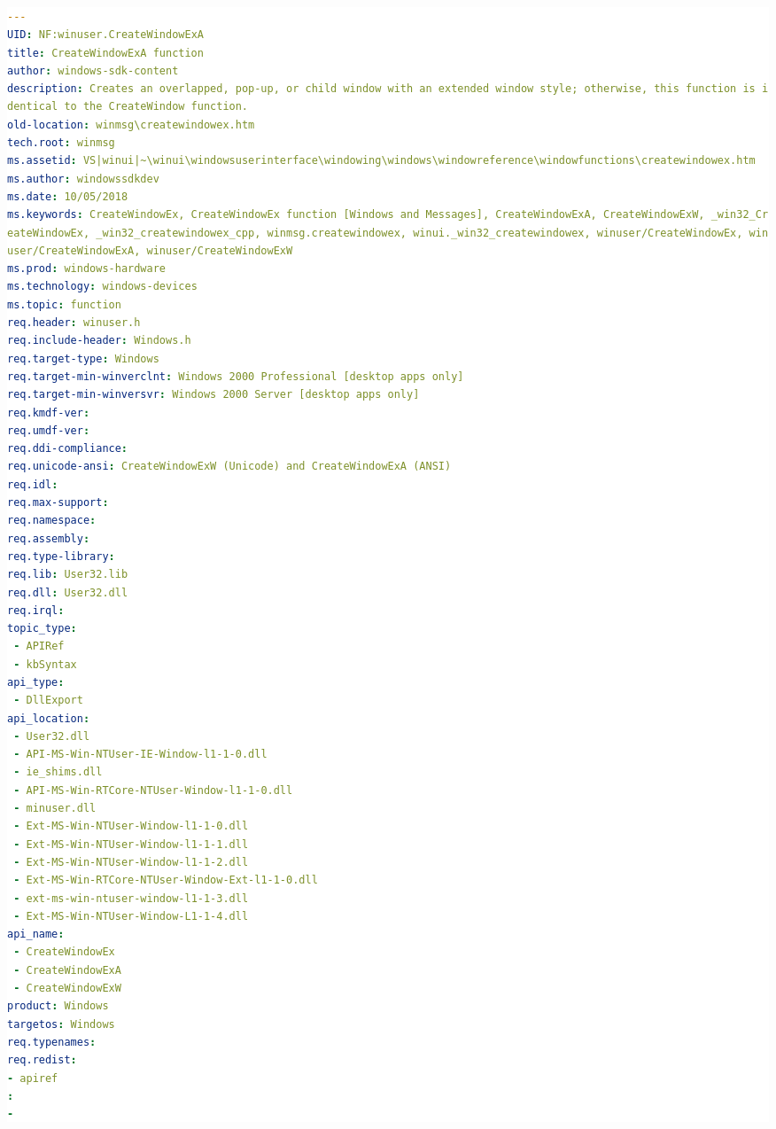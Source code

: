 ```yaml
---
UID: NF:winuser.CreateWindowExA
title: CreateWindowExA function
author: windows-sdk-content
description: Creates an overlapped, pop-up, or child window with an extended window style; otherwise, this function is identical to the CreateWindow function.
old-location: winmsg\createwindowex.htm
tech.root: winmsg
ms.assetid: VS|winui|~\winui\windowsuserinterface\windowing\windows\windowreference\windowfunctions\createwindowex.htm
ms.author: windowssdkdev
ms.date: 10/05/2018
ms.keywords: CreateWindowEx, CreateWindowEx function [Windows and Messages], CreateWindowExA, CreateWindowExW, _win32_CreateWindowEx, _win32_createwindowex_cpp, winmsg.createwindowex, winui._win32_createwindowex, winuser/CreateWindowEx, winuser/CreateWindowExA, winuser/CreateWindowExW
ms.prod: windows-hardware
ms.technology: windows-devices
ms.topic: function
req.header: winuser.h
req.include-header: Windows.h
req.target-type: Windows
req.target-min-winverclnt: Windows 2000 Professional [desktop apps only]
req.target-min-winversvr: Windows 2000 Server [desktop apps only]
req.kmdf-ver: 
req.umdf-ver: 
req.ddi-compliance: 
req.unicode-ansi: CreateWindowExW (Unicode) and CreateWindowExA (ANSI)
req.idl: 
req.max-support: 
req.namespace: 
req.assembly: 
req.type-library: 
req.lib: User32.lib
req.dll: User32.dll
req.irql: 
topic_type:
 - APIRef
 - kbSyntax
api_type:
 - DllExport
api_location:
 - User32.dll
 - API-MS-Win-NTUser-IE-Window-l1-1-0.dll
 - ie_shims.dll
 - API-MS-Win-RTCore-NTUser-Window-l1-1-0.dll
 - minuser.dll
 - Ext-MS-Win-NTUser-Window-l1-1-0.dll
 - Ext-MS-Win-NTUser-Window-l1-1-1.dll
 - Ext-MS-Win-NTUser-Window-l1-1-2.dll
 - Ext-MS-Win-RTCore-NTUser-Window-Ext-l1-1-0.dll
 - ext-ms-win-ntuser-window-l1-1-3.dll
 - Ext-MS-Win-NTUser-Window-L1-1-4.dll
api_name:
 - CreateWindowEx
 - CreateWindowExA
 - CreateWindowExW
product: Windows
targetos: Windows
req.typenames: 
req.redist: 
- apiref
: 
- 
```